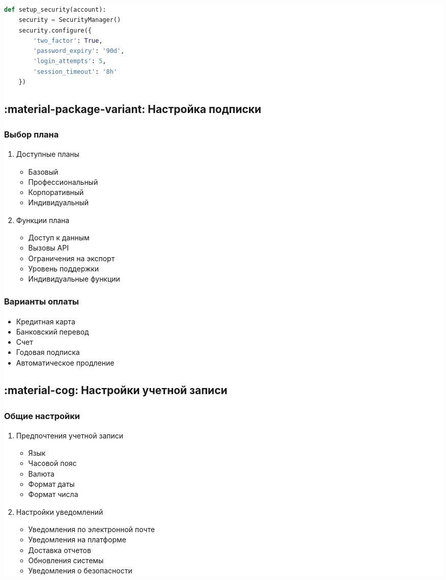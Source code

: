 ```python
def setup_security(account):
    security = SecurityManager()
    security.configure({
        'two_factor': True,
        'password_expiry': '90d',
        'login_attempts': 5,
        'session_timeout': '8h'
    })
```

## :material-package-variant: Настройка подписки

### Выбор плана

1. Доступные планы
    - Базовый
    - Профессиональный
    - Корпоративный
    - Индивидуальный

2. Функции плана
    - Доступ к данным
    - Вызовы API
    - Ограничения на экспорт
    - Уровень поддержки
    - Индивидуальные функции

### Варианты оплаты

- Кредитная карта
- Банковский перевод
- Счет
- Годовая подписка
- Автоматическое продление

## :material-cog: Настройки учетной записи

### Общие настройки

1. Предпочтения учетной записи
    - Язык
    - Часовой пояс
    - Валюта
    - Формат даты
    - Формат числа

2. Настройки уведомлений
    - Уведомления по электронной почте
    - Уведомления на платформе
    - Доставка отчетов
    - Обновления системы
    - Уведомления о безопасности
